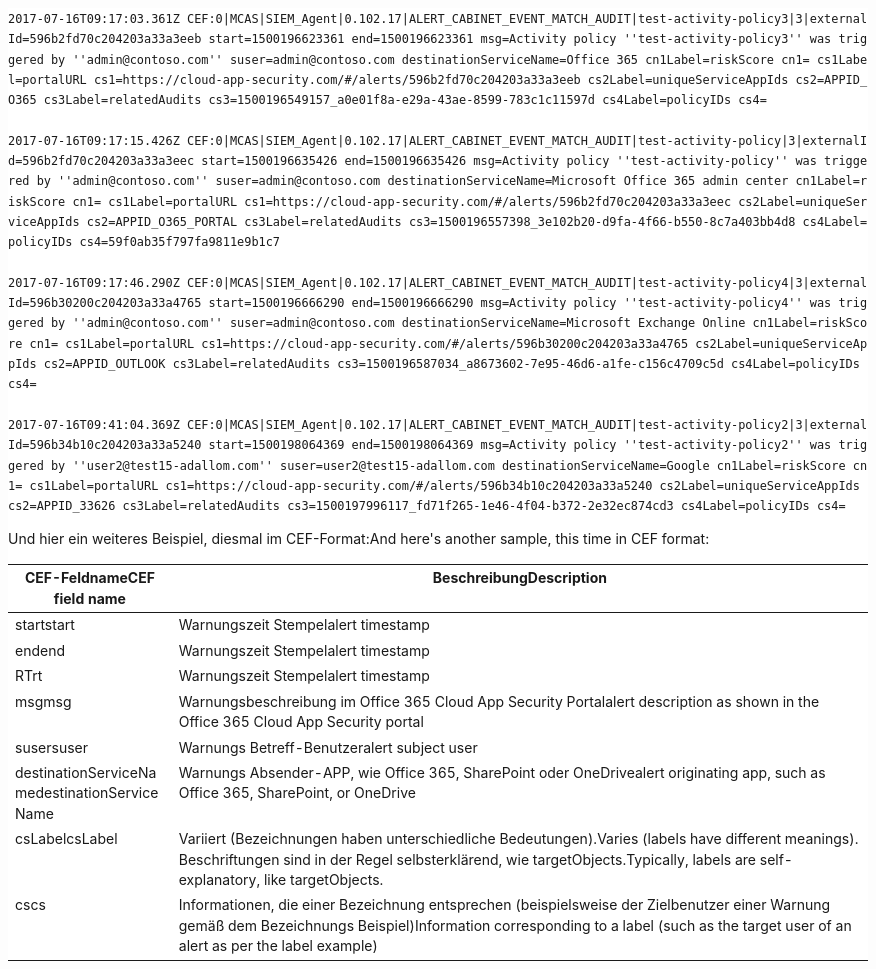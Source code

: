 ```
2017-07-16T09:17:03.361Z CEF:0|MCAS|SIEM_Agent|0.102.17|ALERT_CABINET_EVENT_MATCH_AUDIT|test-activity-policy3|3|externalId=596b2fd70c204203a33a3eeb start=1500196623361 end=1500196623361 msg=Activity policy ''test-activity-policy3'' was triggered by ''admin@contoso.com'' suser=admin@contoso.com destinationServiceName=Office 365 cn1Label=riskScore cn1= cs1Label=portalURL cs1=https://cloud-app-security.com/#/alerts/596b2fd70c204203a33a3eeb cs2Label=uniqueServiceAppIds cs2=APPID_O365 cs3Label=relatedAudits cs3=1500196549157_a0e01f8a-e29a-43ae-8599-783c1c11597d cs4Label=policyIDs cs4=

2017-07-16T09:17:15.426Z CEF:0|MCAS|SIEM_Agent|0.102.17|ALERT_CABINET_EVENT_MATCH_AUDIT|test-activity-policy|3|externalId=596b2fd70c204203a33a3eec start=1500196635426 end=1500196635426 msg=Activity policy ''test-activity-policy'' was triggered by ''admin@contoso.com'' suser=admin@contoso.com destinationServiceName=Microsoft Office 365 admin center cn1Label=riskScore cn1= cs1Label=portalURL cs1=https://cloud-app-security.com/#/alerts/596b2fd70c204203a33a3eec cs2Label=uniqueServiceAppIds cs2=APPID_O365_PORTAL cs3Label=relatedAudits cs3=1500196557398_3e102b20-d9fa-4f66-b550-8c7a403bb4d8 cs4Label=policyIDs cs4=59f0ab35f797fa9811e9b1c7

2017-07-16T09:17:46.290Z CEF:0|MCAS|SIEM_Agent|0.102.17|ALERT_CABINET_EVENT_MATCH_AUDIT|test-activity-policy4|3|externalId=596b30200c204203a33a4765 start=1500196666290 end=1500196666290 msg=Activity policy ''test-activity-policy4'' was triggered by ''admin@contoso.com'' suser=admin@contoso.com destinationServiceName=Microsoft Exchange Online cn1Label=riskScore cn1= cs1Label=portalURL cs1=https://cloud-app-security.com/#/alerts/596b30200c204203a33a4765 cs2Label=uniqueServiceAppIds cs2=APPID_OUTLOOK cs3Label=relatedAudits cs3=1500196587034_a8673602-7e95-46d6-a1fe-c156c4709c5d cs4Label=policyIDs cs4=

2017-07-16T09:41:04.369Z CEF:0|MCAS|SIEM_Agent|0.102.17|ALERT_CABINET_EVENT_MATCH_AUDIT|test-activity-policy2|3|externalId=596b34b10c204203a33a5240 start=1500198064369 end=1500198064369 msg=Activity policy ''test-activity-policy2'' was triggered by ''user2@test15-adallom.com'' suser=user2@test15-adallom.com destinationServiceName=Google cn1Label=riskScore cn1= cs1Label=portalURL cs1=https://cloud-app-security.com/#/alerts/596b34b10c204203a33a5240 cs2Label=uniqueServiceAppIds cs2=APPID_33626 cs3Label=relatedAudits cs3=1500197996117_fd71f265-1e46-4f04-b372-2e32ec874cd3 cs4Label=policyIDs cs4=
```

<span data-ttu-id="f1e3a-200">Und hier ein weiteres Beispiel, diesmal im CEF-Format:</span><span class="sxs-lookup"><span data-stu-id="f1e3a-200">And here's another sample, this time in CEF format:</span></span>


|<span data-ttu-id="f1e3a-201">CEF-Feldname</span><span class="sxs-lookup"><span data-stu-id="f1e3a-201">CEF field name</span></span>  | <span data-ttu-id="f1e3a-202">Beschreibung</span><span class="sxs-lookup"><span data-stu-id="f1e3a-202">Description</span></span>  |
|---------|---------|
|<span data-ttu-id="f1e3a-203">start</span><span class="sxs-lookup"><span data-stu-id="f1e3a-203">start</span></span>     | <span data-ttu-id="f1e3a-204">Warnungszeit Stempel</span><span class="sxs-lookup"><span data-stu-id="f1e3a-204">alert timestamp</span></span>        |
|<span data-ttu-id="f1e3a-205">end</span><span class="sxs-lookup"><span data-stu-id="f1e3a-205">end</span></span>     | <span data-ttu-id="f1e3a-206">Warnungszeit Stempel</span><span class="sxs-lookup"><span data-stu-id="f1e3a-206">alert timestamp</span></span>        |
|<span data-ttu-id="f1e3a-207">RT</span><span class="sxs-lookup"><span data-stu-id="f1e3a-207">rt</span></span>     | <span data-ttu-id="f1e3a-208">Warnungszeit Stempel</span><span class="sxs-lookup"><span data-stu-id="f1e3a-208">alert timestamp</span></span>        |
|<span data-ttu-id="f1e3a-209">msg</span><span class="sxs-lookup"><span data-stu-id="f1e3a-209">msg</span></span>     | <span data-ttu-id="f1e3a-210">Warnungsbeschreibung im Office 365 Cloud App Security Portal</span><span class="sxs-lookup"><span data-stu-id="f1e3a-210">alert description as shown in the Office 365 Cloud App Security portal</span></span>        |
|<span data-ttu-id="f1e3a-211">suser</span><span class="sxs-lookup"><span data-stu-id="f1e3a-211">suser</span></span>     | <span data-ttu-id="f1e3a-212">Warnungs Betreff-Benutzer</span><span class="sxs-lookup"><span data-stu-id="f1e3a-212">alert subject user</span></span>        |
|<span data-ttu-id="f1e3a-213">destinationServiceName</span><span class="sxs-lookup"><span data-stu-id="f1e3a-213">destinationServiceName</span></span>     | <span data-ttu-id="f1e3a-214">Warnungs Absender-APP, wie Office 365, SharePoint oder OneDrive</span><span class="sxs-lookup"><span data-stu-id="f1e3a-214">alert originating app, such as Office 365, SharePoint, or OneDrive</span></span>        |
|<span data-ttu-id="f1e3a-215">csLabel</span><span class="sxs-lookup"><span data-stu-id="f1e3a-215">csLabel</span></span>     | <span data-ttu-id="f1e3a-216">Variiert (Bezeichnungen haben unterschiedliche Bedeutungen).</span><span class="sxs-lookup"><span data-stu-id="f1e3a-216">Varies (labels have different meanings).</span></span> <span data-ttu-id="f1e3a-217">Beschriftungen sind in der Regel selbsterklärend, wie targetObjects.</span><span class="sxs-lookup"><span data-stu-id="f1e3a-217">Typically, labels are self-explanatory, like targetObjects.</span></span>        |
|<span data-ttu-id="f1e3a-218">cs</span><span class="sxs-lookup"><span data-stu-id="f1e3a-218">cs</span></span>     | <span data-ttu-id="f1e3a-219">Informationen, die einer Bezeichnung entsprechen (beispielsweise der Zielbenutzer einer Warnung gemäß dem Bezeichnungs Beispiel)</span><span class="sxs-lookup"><span data-stu-id="f1e3a-219">Information corresponding to a label (such as the target user of an alert as per the label example)</span></span>        |
